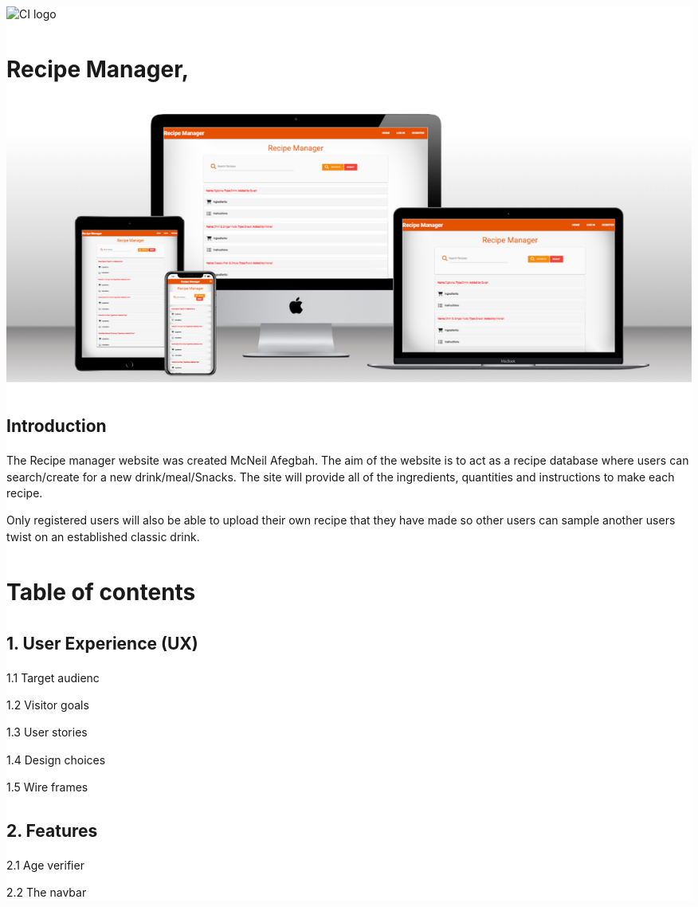 ![CI logo](https://codeinstitute.s3.amazonaws.com/fullstack/ci_logo_small.png)

# Recipe Manager,
<img src="static/images/REcipe.PNG"/>

## Introduction

The Recipe manager website was created McNeil Afegbah. The aim of the website is to act as a recipe database where users can search/create for a new drink/meal/Snacks. The site will provide all of the ingredients, quantities and instructions to make each recipe.

Only registered users will also be able to upload their own recipe that they have made so other users can sample another users twist on an established classic drink.

# Table of contents
## 1. User Experience (UX)
1.1 Target audienc

1.2 Visitor goals

1.3 User stories

1.4 Design choices

1.5 Wire frames
## 2. Features

2.1 Age verifier

2.2 The navbar
